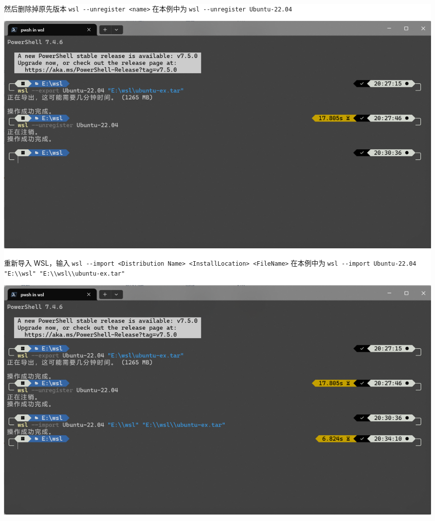 然后删除掉原先版本 `wsl --unregister <name>` 在本例中为 `wsl --unregister Ubuntu-22.04`

![pic26](./assets/wsl/pic26.png)

重新导入 WSL，输入 `wsl --import <Distribution Name> <InstallLocation> <FileName>` 在本例中为 `wsl --import Ubuntu-22.04 "E:\\wsl" "E:\\wsl\\ubuntu-ex.tar"`

![pic27](./assets/wsl/pic27.png)
